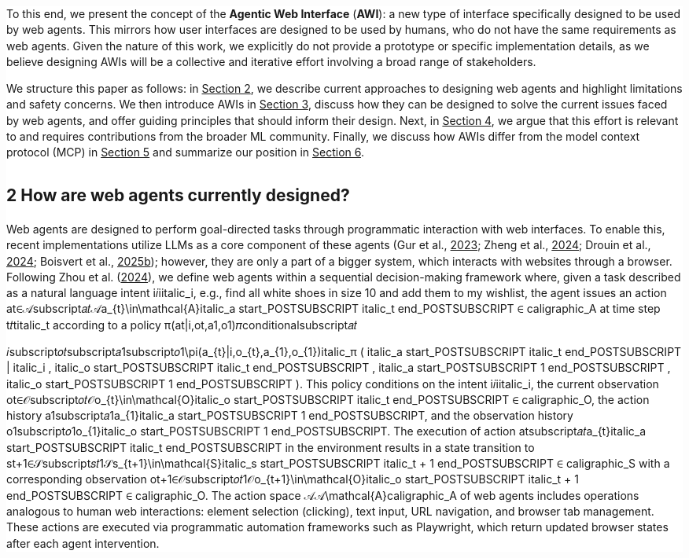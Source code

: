 To this end, we present the concept of the **Agentic Web Interface** (**AWI**): a new type of interface specifically designed to be used by web agents. This mirrors how user interfaces are designed to be used by humans, who do not have the same requirements as web agents. Given the nature of this work, we explicitly do not provide a prototype or specific implementation details, as we believe designing AWIs will be a collective and iterative effort involving a broad range of stakeholders.

We structure this paper as follows: in [Section 2](https://arxiv.org/html/2506.10953v1#S2 "2 How are web agents currently designed? ‣ Build the web for agents, not agents for the web"), we describe current approaches to designing web agents and highlight limitations and safety concerns.
We then introduce AWIs in [Section 3](https://arxiv.org/html/2506.10953v1#S3 "3 Rethinking how agents interact with the web ‣ Build the web for agents, not agents for the web"), discuss how they can be designed to solve the current issues faced by web agents, and offer guiding principles that should inform their design.
Next, in [Section 4](https://arxiv.org/html/2506.10953v1#S4 "4 Why must the broader ML community be involved? ‣ Build the web for agents, not agents for the web"), we argue that this effort is relevant to and requires contributions from the broader ML community. Finally, we discuss how AWIs differ from the model context protocol (MCP) in [Section 5](https://arxiv.org/html/2506.10953v1#S5 "5 Is an AWI another communication protocol for LLM agents? ‣ Build the web for agents, not agents for the web") and summarize our position in [Section 6](https://arxiv.org/html/2506.10953v1#S6 "6 Conclusion ‣ Build the web for agents, not agents for the web").

2 How are web agents currently designed?
----------------------------------------

Web agents are designed to perform goal-directed tasks through programmatic interaction with web interfaces. To enable this, recent implementations utilize LLMs as a core component of these agents (Gur et al., [2023](https://arxiv.org/html/2506.10953v1#bib.bib17); Zheng et al., [2024](https://arxiv.org/html/2506.10953v1#bib.bib69); Drouin et al., [2024](https://arxiv.org/html/2506.10953v1#bib.bib11); Boisvert et al., [2025b](https://arxiv.org/html/2506.10953v1#bib.bib6)); however, they are only a part of a bigger system, which interacts with websites through a browser.
Following Zhou et al. ([2024](https://arxiv.org/html/2506.10953v1#bib.bib71)), we define web agents within a sequential decision-making framework where, given a task described as a natural language intent i𝑖iitalic\_i, e.g., find all white shoes in size 10 and add them to my wishlist, the agent issues an action at∈𝒜subscript𝑎𝑡𝒜a\_{t}\in\mathcal{A}italic\_a start\_POSTSUBSCRIPT italic\_t end\_POSTSUBSCRIPT ∈ caligraphic\_A at time step t𝑡titalic\_t according to a policy π⁢(at|i,ot,a1,o1)𝜋conditionalsubscript𝑎𝑡

𝑖subscript𝑜𝑡subscript𝑎1subscript𝑜1\pi(a\_{t}|i,o\_{t},a\_{1},o\_{1})italic\_π ( italic\_a start\_POSTSUBSCRIPT italic\_t end\_POSTSUBSCRIPT | italic\_i , italic\_o start\_POSTSUBSCRIPT italic\_t end\_POSTSUBSCRIPT , italic\_a start\_POSTSUBSCRIPT 1 end\_POSTSUBSCRIPT , italic\_o start\_POSTSUBSCRIPT 1 end\_POSTSUBSCRIPT ).
This policy conditions on the intent i𝑖iitalic\_i, the current observation ot∈𝒪subscript𝑜𝑡𝒪o\_{t}\in\mathcal{O}italic\_o start\_POSTSUBSCRIPT italic\_t end\_POSTSUBSCRIPT ∈ caligraphic\_O, the action history a1subscript𝑎1a\_{1}italic\_a start\_POSTSUBSCRIPT 1 end\_POSTSUBSCRIPT, and the observation history o1subscript𝑜1o\_{1}italic\_o start\_POSTSUBSCRIPT 1 end\_POSTSUBSCRIPT.
The execution of action atsubscript𝑎𝑡a\_{t}italic\_a start\_POSTSUBSCRIPT italic\_t end\_POSTSUBSCRIPT in the environment results in a state transition to st+1∈𝒮subscript𝑠𝑡1𝒮s\_{t+1}\in\mathcal{S}italic\_s start\_POSTSUBSCRIPT italic\_t + 1 end\_POSTSUBSCRIPT ∈ caligraphic\_S with a corresponding observation ot+1∈𝒪subscript𝑜𝑡1𝒪o\_{t+1}\in\mathcal{O}italic\_o start\_POSTSUBSCRIPT italic\_t + 1 end\_POSTSUBSCRIPT ∈ caligraphic\_O.
The action space 𝒜𝒜\mathcal{A}caligraphic\_A of web agents includes operations analogous to human web interactions: element selection (clicking), text input, URL navigation, and browser tab management.
These actions are executed via programmatic automation frameworks such as Playwright, which return updated browser states after each agent intervention.